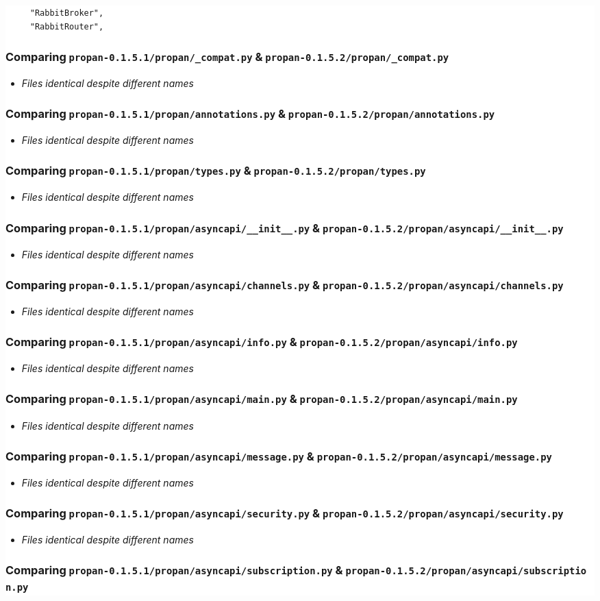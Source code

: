 ```diff
     "RabbitBroker",
     "RabbitRouter",
```

### Comparing `propan-0.1.5.1/propan/_compat.py` & `propan-0.1.5.2/propan/_compat.py`

 * *Files identical despite different names*

### Comparing `propan-0.1.5.1/propan/annotations.py` & `propan-0.1.5.2/propan/annotations.py`

 * *Files identical despite different names*

### Comparing `propan-0.1.5.1/propan/types.py` & `propan-0.1.5.2/propan/types.py`

 * *Files identical despite different names*

### Comparing `propan-0.1.5.1/propan/asyncapi/__init__.py` & `propan-0.1.5.2/propan/asyncapi/__init__.py`

 * *Files identical despite different names*

### Comparing `propan-0.1.5.1/propan/asyncapi/channels.py` & `propan-0.1.5.2/propan/asyncapi/channels.py`

 * *Files identical despite different names*

### Comparing `propan-0.1.5.1/propan/asyncapi/info.py` & `propan-0.1.5.2/propan/asyncapi/info.py`

 * *Files identical despite different names*

### Comparing `propan-0.1.5.1/propan/asyncapi/main.py` & `propan-0.1.5.2/propan/asyncapi/main.py`

 * *Files identical despite different names*

### Comparing `propan-0.1.5.1/propan/asyncapi/message.py` & `propan-0.1.5.2/propan/asyncapi/message.py`

 * *Files identical despite different names*

### Comparing `propan-0.1.5.1/propan/asyncapi/security.py` & `propan-0.1.5.2/propan/asyncapi/security.py`

 * *Files identical despite different names*

### Comparing `propan-0.1.5.1/propan/asyncapi/subscription.py` & `propan-0.1.5.2/propan/asyncapi/subscription.py`
